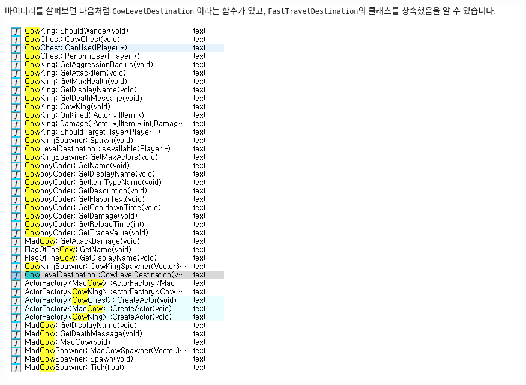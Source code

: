바이너리를 살펴보면 다음처럼 `CowLevelDestination` 이라는 함수가 있고, `FastTravelDestination`의 클래스를 상속했음을 알 수 있습니다.

<div class="c-img-row">
  <div>
    <img src="/assets/img/Game-Hacking-Pwn-Adventure-3/image%2015.png" alt="">
  </div>
  <div>